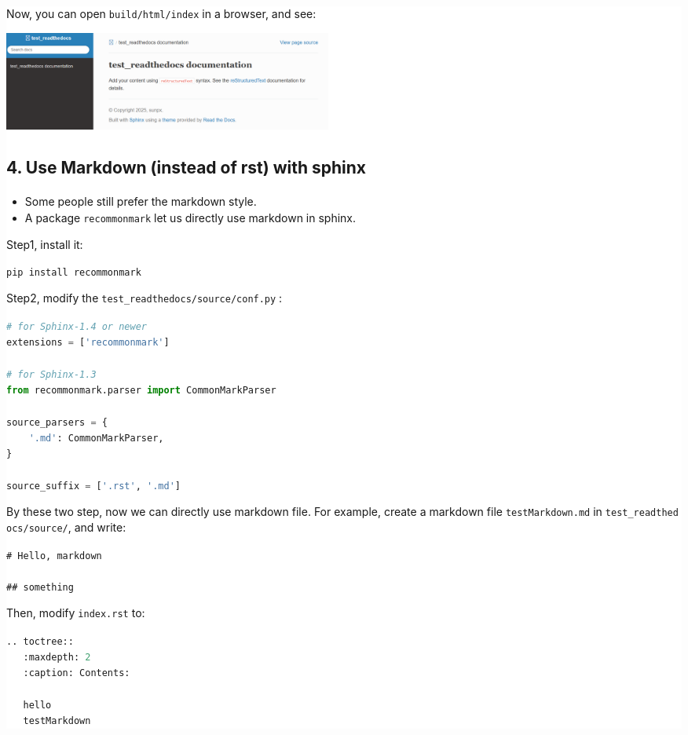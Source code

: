 Now, you can open `build/html/index`  in a browser, and see:

  <img src="_static/RTD/themed.png" alt="RTDimport" style="zoom:40%;" />

## 4. Use Markdown (instead of rst) with sphinx

- Some people still prefer the markdown style.
- A package `recommonmark` let us directly use markdown in sphinx.

Step1, install it:

```python
pip install recommonmark
```

Step2, modify the `test_readthedocs/source/conf.py` :

```python
# for Sphinx-1.4 or newer
extensions = ['recommonmark']

# for Sphinx-1.3
from recommonmark.parser import CommonMarkParser

source_parsers = {
    '.md': CommonMarkParser,
}

source_suffix = ['.rst', '.md']
```

By these two step, now we can directly use markdown file. For example, create a markdown file `testMarkdown.md` in `test_readthedocs/source/`, and write: 

```
# Hello, markdown

## something
```

Then, modify `index.rst` to:

```python
.. toctree::
   :maxdepth: 2
   :caption: Contents:

   hello
   testMarkdown
```
